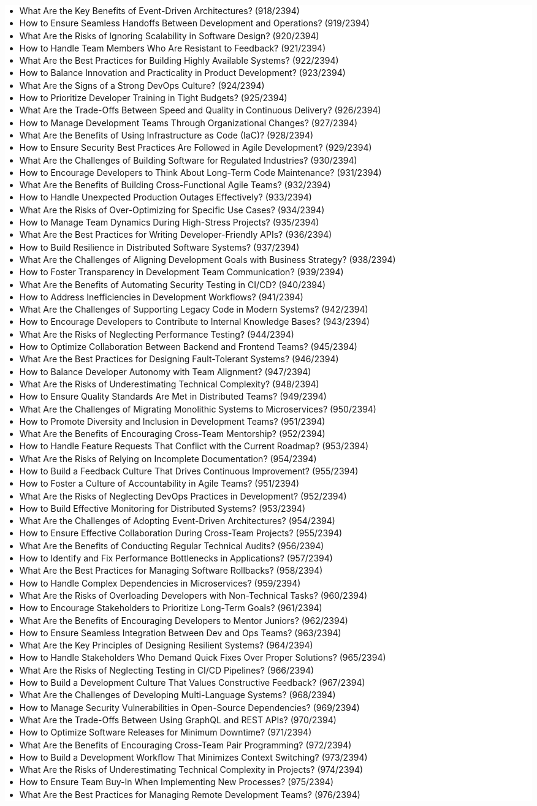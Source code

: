 - What Are the Key Benefits of Event-Driven Architectures? (918/2394)
- How to Ensure Seamless Handoffs Between Development and Operations? (919/2394)
- What Are the Risks of Ignoring Scalability in Software Design? (920/2394)
- How to Handle Team Members Who Are Resistant to Feedback? (921/2394)
- What Are the Best Practices for Building Highly Available Systems? (922/2394)
- How to Balance Innovation and Practicality in Product Development? (923/2394)
- What Are the Signs of a Strong DevOps Culture? (924/2394)
- How to Prioritize Developer Training in Tight Budgets? (925/2394)
- What Are the Trade-Offs Between Speed and Quality in Continuous Delivery? (926/2394)
- How to Manage Development Teams Through Organizational Changes? (927/2394)
- What Are the Benefits of Using Infrastructure as Code (IaC)? (928/2394)
- How to Ensure Security Best Practices Are Followed in Agile Development? (929/2394)
- What Are the Challenges of Building Software for Regulated Industries? (930/2394)
- How to Encourage Developers to Think About Long-Term Code Maintenance? (931/2394)
- What Are the Benefits of Building Cross-Functional Agile Teams? (932/2394)
- How to Handle Unexpected Production Outages Effectively? (933/2394)
- What Are the Risks of Over-Optimizing for Specific Use Cases? (934/2394)
- How to Manage Team Dynamics During High-Stress Projects? (935/2394)
- What Are the Best Practices for Writing Developer-Friendly APIs? (936/2394)
- How to Build Resilience in Distributed Software Systems? (937/2394)
- What Are the Challenges of Aligning Development Goals with Business Strategy? (938/2394)
- How to Foster Transparency in Development Team Communication? (939/2394)
- What Are the Benefits of Automating Security Testing in CI/CD? (940/2394)
- How to Address Inefficiencies in Development Workflows? (941/2394)
- What Are the Challenges of Supporting Legacy Code in Modern Systems? (942/2394)
- How to Encourage Developers to Contribute to Internal Knowledge Bases? (943/2394)
- What Are the Risks of Neglecting Performance Testing? (944/2394)
- How to Optimize Collaboration Between Backend and Frontend Teams? (945/2394)
- What Are the Best Practices for Designing Fault-Tolerant Systems? (946/2394)
- How to Balance Developer Autonomy with Team Alignment? (947/2394)
- What Are the Risks of Underestimating Technical Complexity? (948/2394)
- How to Ensure Quality Standards Are Met in Distributed Teams? (949/2394)
- What Are the Challenges of Migrating Monolithic Systems to Microservices? (950/2394)
- How to Promote Diversity and Inclusion in Development Teams? (951/2394)
- What Are the Benefits of Encouraging Cross-Team Mentorship? (952/2394)
- How to Handle Feature Requests That Conflict with the Current Roadmap? (953/2394)
- What Are the Risks of Relying on Incomplete Documentation? (954/2394)
- How to Build a Feedback Culture That Drives Continuous Improvement? (955/2394)
- How to Foster a Culture of Accountability in Agile Teams? (951/2394)
- What Are the Risks of Neglecting DevOps Practices in Development? (952/2394)
- How to Build Effective Monitoring for Distributed Systems? (953/2394)
- What Are the Challenges of Adopting Event-Driven Architectures? (954/2394)
- How to Ensure Effective Collaboration During Cross-Team Projects? (955/2394)
- What Are the Benefits of Conducting Regular Technical Audits? (956/2394)
- How to Identify and Fix Performance Bottlenecks in Applications? (957/2394)
- What Are the Best Practices for Managing Software Rollbacks? (958/2394)
- How to Handle Complex Dependencies in Microservices? (959/2394)
- What Are the Risks of Overloading Developers with Non-Technical Tasks? (960/2394)
- How to Encourage Stakeholders to Prioritize Long-Term Goals? (961/2394)
- What Are the Benefits of Encouraging Developers to Mentor Juniors? (962/2394)
- How to Ensure Seamless Integration Between Dev and Ops Teams? (963/2394)
- What Are the Key Principles of Designing Resilient Systems? (964/2394)
- How to Handle Stakeholders Who Demand Quick Fixes Over Proper Solutions? (965/2394)
- What Are the Risks of Neglecting Testing in CI/CD Pipelines? (966/2394)
- How to Build a Development Culture That Values Constructive Feedback? (967/2394)
- What Are the Challenges of Developing Multi-Language Systems? (968/2394)
- How to Manage Security Vulnerabilities in Open-Source Dependencies? (969/2394)
- What Are the Trade-Offs Between Using GraphQL and REST APIs? (970/2394)
- How to Optimize Software Releases for Minimum Downtime? (971/2394)
- What Are the Benefits of Encouraging Cross-Team Pair Programming? (972/2394)
- How to Build a Development Workflow That Minimizes Context Switching? (973/2394)
- What Are the Risks of Underestimating Technical Complexity in Projects? (974/2394)
- How to Ensure Team Buy-In When Implementing New Processes? (975/2394)
- What Are the Best Practices for Managing Remote Development Teams? (976/2394)